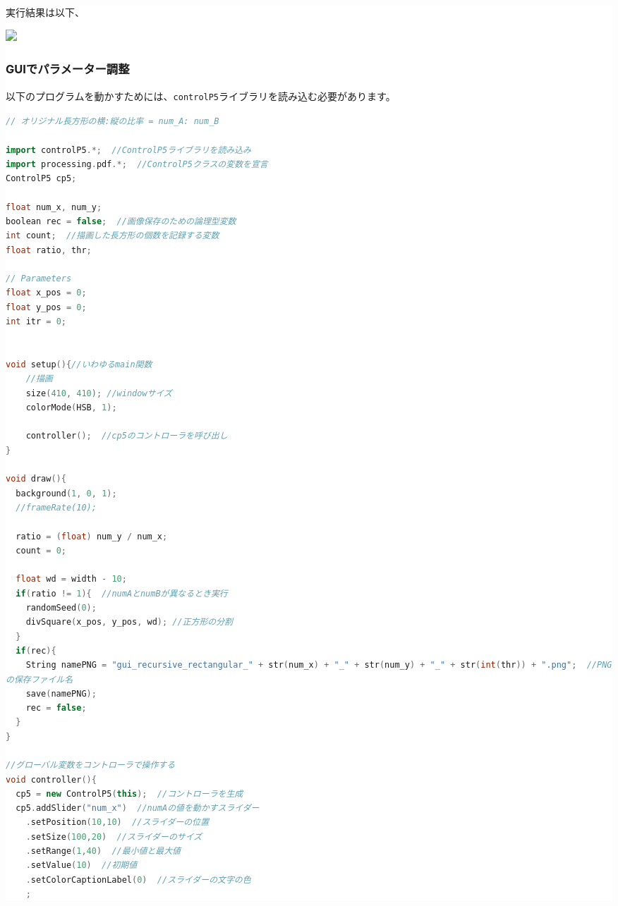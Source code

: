 実行結果は以下、

<img src="https://github.com/ryonakimageserver/omorikaizuka/blob/master/processing/Euclidean_recursive_rectangular_2_with_color.png?raw=true">

### GUIでパラメーター調整

以下のプログラムを動かすためには、`controlP5`ライブラリを読み込む必要があります。


```c++
// オリジナル長方形の横:縦の比率 = num_A: num_B

import controlP5.*;  //ControlP5ライブラリを読み込み
import processing.pdf.*;  //ControlP5クラスの変数を宣言
ControlP5 cp5;

float num_x, num_y;
boolean rec = false;  //画像保存のための論理型変数
int count;  //描画した長方形の個数を記録する変数
float ratio, thr;

// Parameters
float x_pos = 0;
float y_pos = 0;
int itr = 0;


void setup(){//いわゆるmain関数
    //描画
    size(410, 410); //windowサイズ
    colorMode(HSB, 1);
    
    controller();  //cp5のコントローラを呼び出し
}

void draw(){
  background(1, 0, 1);
  //frameRate(10);
  
  ratio = (float) num_y / num_x;
  count = 0;

  float wd = width - 10;
  if(ratio != 1){  //numAとnumBが異なるとき実行
    randomSeed(0);
    divSquare(x_pos, y_pos, wd); //正方形の分割
  }
  if(rec){
    String namePNG = "gui_recursive_rectangular_" + str(num_x) + "_" + str(num_y) + "_" + str(int(thr)) + ".png";  //PNGの保存ファイル名
    save(namePNG);
    rec = false;
  }
}

//グローバル変数をコントローラで操作する
void controller(){
  cp5 = new ControlP5(this);  //コントローラを生成
  cp5.addSlider("num_x")  //numAの値を動かすスライダー
    .setPosition(10,10)  //スライダーの位置
    .setSize(100,20)  //スライダーのサイズ
    .setRange(1,40)  //最小値と最大値
    .setValue(10)  //初期値
    .setColorCaptionLabel(0)  //スライダーの文字の色
    ;
```